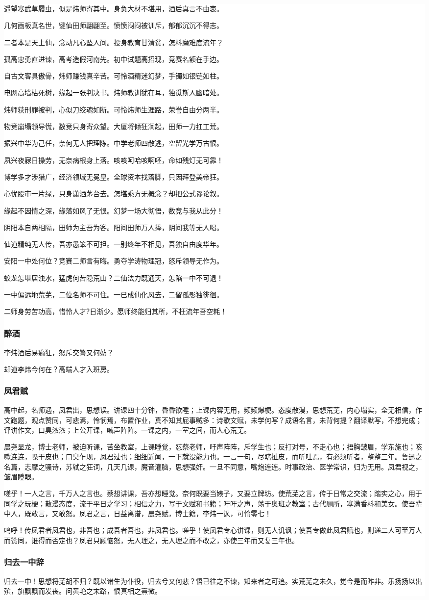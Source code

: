 遥望寒武草履虫，似是炜师寄其中。身负大材不堪用，酒后真言不由衷。

几何画板真名世，键仙田师翩翩至。愤愤闷闷被训斥，郁郁沉沉不得志。

二者本是天上仙，念动凡心坠人间。投身教育甘清贫，怎料磨难度流年？

孤高忠勇直进谏，高考造假河南先。初中试题高招现，竞赛名额在手边。

自古文客具傲骨，炜师赚钱真辛苦。可怜酒精迷幻梦，手镯如银链如柱。

电网高墙枯死树，缘起一张判决书。炜师教训犹在耳，独觅斯人幽暗处。

炜师获刑罪被判，心似刀绞魂如断。可怜炜师生涯路，荣誉自由分两半。

物竞崩塌领导慌，数竞只身寄众望。大厦将倾狂澜起，田师一力扛工荒。

振兴中华为己任，奈何无人把理陈。中学老师四散逃，空留光学万古恨。

夙兴夜寐日操劳，无奈病根身上落。咳咳呵哈咳啊呸，命如残灯无可靠！

博学多才涉猎广，经济领域无冕皇。全球资本找落脚，只因拜登美帝狂。

心忧股市一片绿，只身潇洒茅台去。怎堪乘方无概念？却把公式谬论叙。

缘起不因情之深，缘落如风了无恨。幻梦一场大彻悟，数竞与我从此分！

阴阳本自两相隔，田师为主吾为客。阳间田师万人捧，阴间我等无人喝。

仙道精纯无人传，吾亦愚笨不可担。一别终年不相见，吾独自由度华年。

安阳一中处何位？竞赛二师言有晦。勇夺学涛物理冠，怒斥领导无作为。

蛟龙怎堪居浊水，猛虎何苦隐荒山？二仙法力既通天，怎陷一中不可退！

一中偏远地荒芜，二位名师不可住。一已成仙化风去，二留孤影独徘徊。

二师身劳苦功高，惜怜人才?日渐少。愿师终能归其所，不枉流年吾空耗！

### 醉酒

李炜酒后易癫狂，怒斥交警又何妨？

却道李炜今何在？高端人才入班房。

### 凤君赋

高中起，名师遇，凤君出，思想误。讲课四十分钟，昏昏欲睡；上课内容无用，频频爆梗。态度散漫，思想荒芜，内心塌实，全无相信，作文跑题，观点赞同，可悲焉，怜悯焉，布置作业，真不知其屁事贼多：诗歌文赋，未学何写？成语名言，未背何提？翻译默写，不想完成；评讲作文，口臭浓浓；上公开课，喊声阵阵。一课之内，一室之间，而人心荒芜。

晨尧显龙，博士老师，被迫听课，苦坐教室，上课睡觉，怼蔡老师，吁声阵阵，斥学生也；反打对号，不走心也；捂胸皱眉，学东施也；咳嗽连连，嗓干皮也；口臭乍现，凤君过也；细细近闻，一下就没能力也。一言一句，尽瞎扯皮，而听吐焉，有必须听者，整整三年。鲁迅之名篇，志摩之骚诗，苏轼之狂词，几天几课，魔音灌脑，思想强奸。一旦不同意，嘴炮连连。时事政治、医学常识，归为无用。凤君视之，皱眉瞪眼。

嗟乎！一人之言，千万人之言也。蔡想讲课，吾亦想睡觉。奈何既要当婊子，又要立牌坊。使荒芜之言，传于日常之交流；踏实之心，用于同学之玩梗；散漫态度，流于平日之学习；相信之力，写于文赋和书籍；吁吁之声，荡于奥班之教室；古代厕所，塞满香料和美女。使吾辈中人，既敢言，又敢怒。凤君之言，日益离谱，晨尧赋，博士籍，李炜一讽，可怜零七！

呜呼！传凤君者凤君也，非吾也；成吾者吾也，非凤君也。嗟乎！使凤君专心讲课，则无人讥讽；使吾专做此凤君赋也，则递二人可至万人而赞同，谁得而否定也？凤君只顾恼怒，无人理之，无人理之而不改之，亦使三年而又复三年也。

### 归去一中辞

归去一中！思想将芜胡不归？既以诸生为仆役，归去兮又何悲？悟已往之不谏，知来者之可追。实荒芜之未久，觉今是而昨非。乐扬扬以出殡，旗飘飘而发丧。问黄艳之末路，恨真相之熹微。
